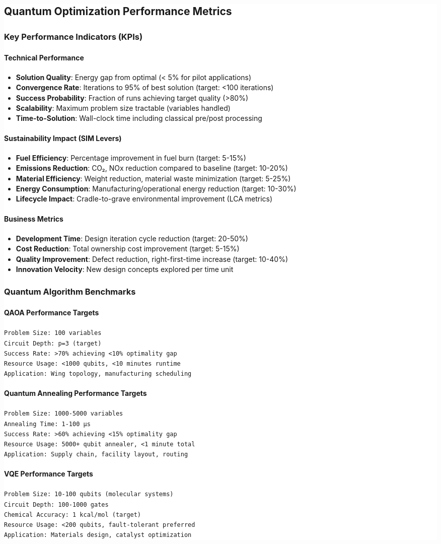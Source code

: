 ## Quantum Optimization Performance Metrics

### Key Performance Indicators (KPIs)

#### Technical Performance
- **Solution Quality**: Energy gap from optimal (< 5% for pilot applications)
- **Convergence Rate**: Iterations to 95% of best solution (target: <100 iterations)
- **Success Probability**: Fraction of runs achieving target quality (>80%)
- **Scalability**: Maximum problem size tractable (variables handled)
- **Time-to-Solution**: Wall-clock time including classical pre/post processing

#### Sustainability Impact (SIM Levers)
- **Fuel Efficiency**: Percentage improvement in fuel burn (target: 5-15%)
- **Emissions Reduction**: CO₂, NOx reduction compared to baseline (target: 10-20%)
- **Material Efficiency**: Weight reduction, material waste minimization (target: 5-25%)
- **Energy Consumption**: Manufacturing/operational energy reduction (target: 10-30%)
- **Lifecycle Impact**: Cradle-to-grave environmental improvement (LCA metrics)

#### Business Metrics
- **Development Time**: Design iteration cycle reduction (target: 20-50%)
- **Cost Reduction**: Total ownership cost improvement (target: 5-15%)
- **Quality Improvement**: Defect reduction, right-first-time increase (target: 10-40%)
- **Innovation Velocity**: New design concepts explored per time unit

### Quantum Algorithm Benchmarks

#### QAOA Performance Targets
```
Problem Size: 100 variables
Circuit Depth: p=3 (target)
Success Rate: >70% achieving <10% optimality gap
Resource Usage: <1000 qubits, <10 minutes runtime
Application: Wing topology, manufacturing scheduling
```

#### Quantum Annealing Performance Targets
```
Problem Size: 1000-5000 variables
Annealing Time: 1-100 μs
Success Rate: >60% achieving <15% optimality gap
Resource Usage: 5000+ qubit annealer, <1 minute total
Application: Supply chain, facility layout, routing
```

#### VQE Performance Targets
```
Problem Size: 10-100 qubits (molecular systems)
Circuit Depth: 100-1000 gates
Chemical Accuracy: 1 kcal/mol (target)
Resource Usage: <200 qubits, fault-tolerant preferred
Application: Materials design, catalyst optimization
```
